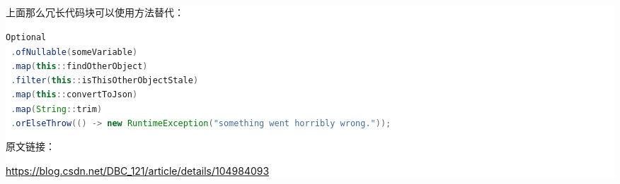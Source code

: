 上面那么冗长代码块可以使用方法替代：

```java
Optional
 .ofNullable(someVariable)
 .map(this::findOtherObject)
 .filter(this::isThisOtherObjectStale)
 .map(this::convertToJson)
 .map(String::trim)
 .orElseThrow(() -> new RuntimeException("something went horribly wrong."));
```



原文链接：

https://blog.csdn.net/DBC_121/article/details/104984093